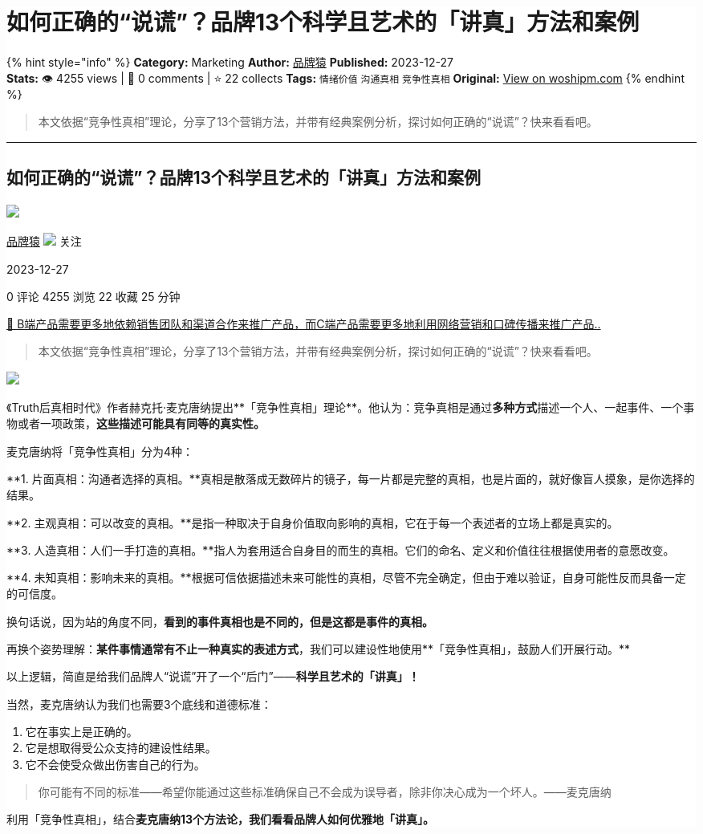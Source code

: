 # 如何正确的“说谎”？品牌13个科学且艺术的「讲真」方法和案例
{% hint style="info" %}
**Category:** Marketing
**Author:** [品牌猿](https://www.woshipm.com/u/1075939)
**Published:** 2023-12-27  
**Stats:** 👁️ 4255 views | 💬 0 comments | ⭐ 22 collects
**Tags:** `情绪价值` `沟通真相` `竞争性真相`
**Original:** [View on woshipm.com](https://www.woshipm.com/marketing/5966098.html)
{% endhint %}
> 本文依据“竞争性真相”理论，分享了13个营销方法，并带有经典案例分析，探讨如何正确的“说谎”？快来看看吧。

---

## 如何正确的“说谎”？品牌13个科学且艺术的「讲真」方法和案例

[![](https://image.woshipm.com/wp-files/2020/04/9IBQvFbcQvLo1OpnacVY.png!/both/72x72)](https://www.woshipm.com/u/1075939)

[品牌猿](https://www.woshipm.com/u/1075939) ![](https://static.woshipm.com/tag/1121_1@2x.png) 关注

2023-12-27

0 评论 4255 浏览 22 收藏 25 分钟

[🔗 B端产品需要更多地依赖销售团队和渠道合作来推广产品，而C端产品需要更多地利用网络营销和口碑传播来推广产品..](https://ke.qidianla.com/courses/bcpm)

> 本文依据“竞争性真相”理论，分享了13个营销方法，并带有经典案例分析，探讨如何正确的“说谎”？快来看看吧。

![](https://image.woshipm.com/2023/04/13/240c5364-d9ef-11ed-9d7a-00163e0b5ff3.jpg)

《Truth后真相时代》作者赫克托·麦克唐纳提出**「竞争性真相」理论**。他认为：竞争真相是通过**多种方式**描述一个人、一起事件、一个事物或者一项政策，**这些描述可能具有同等的真实性。**

麦克唐纳将「竞争性真相」分为4种：

**1\. 片面真相：沟通者选择的真相。**真相是散落成无数碎片的镜子，每一片都是完整的真相，也是片面的，就好像盲人摸象，是你选择的结果。

**2\. 主观真相：可以改变的真相。**是指一种取决于自身价值取向影响的真相，它在于每一个表述者的立场上都是真实的。

**3\. 人造真相：人们一手打造的真相。**指人为套用适合自身目的而生的真相。它们的命名、定义和价值往往根据使用者的意愿改变。

**4\. 未知真相：影响未来的真相。**根据可信依据描述未来可能性的真相，尽管不完全确定，但由于难以验证，自身可能性反而具备一定的可信度。

换句话说，因为站的角度不同，**看到的事件真相也是不同的，但是这都是事件的真相。**

再换个姿势理解：**某件事情通常有不止一种真实的表述方式**，我们可以建设性地使用**「竞争性真相」，鼓励人们开展行动。**

以上逻辑，简直是给我们品牌人“说谎”开了一个“后门”——**科学且艺术的「讲真」！**

当然，麦克唐纳认为我们也需要3个底线和道德标准：

1.  它在事实上是正确的。
2.  它是想取得受公众支持的建设性结果。
3.  它不会使受众做出伤害自己的行为。

> 你可能有不同的标准——希望你能通过这些标准确保自己不会成为误导者，除非你决心成为一个坏人。——麦克唐纳

利用「竞争性真相」，结合**麦克唐纳13个方法论，我们看看品牌人如何优雅地「讲真」。**
